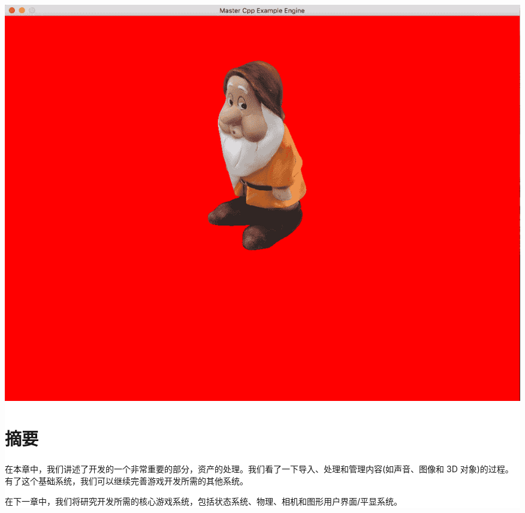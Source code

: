 ![](img/f83fd587-2824-447e-867f-26f6bff4ddee.png)

# 摘要

在本章中，我们讲述了开发的一个非常重要的部分，资产的处理。我们看了一下导入、处理和管理内容(如声音、图像和 3D 对象)的过程。有了这个基础系统，我们可以继续完善游戏开发所需的其他系统。

在下一章中，我们将研究开发所需的核心游戏系统，包括状态系统、物理、相机和图形用户界面/平显系统。